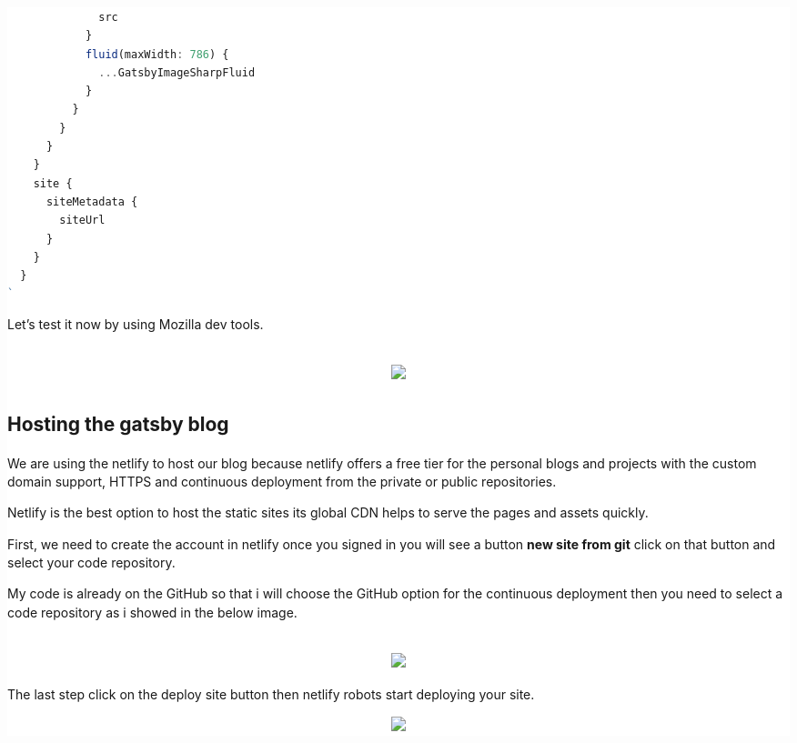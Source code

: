```js
              src
            }
            fluid(maxWidth: 786) {
              ...GatsbyImageSharpFluid
            }
          }
        }
      }
    }
    site {
      siteMetadata {
        siteUrl
      }
    }
  }
`
```

Let’s test it now by using Mozilla dev tools.

<br />

<div style="text-align:center">
<img src="https://cdn-images-1.medium.com/max/2000/0*Vcyd4Ahz6mxsH9Io.png"/>
</div>

## Hosting the gatsby blog

We are using the netlify to host our blog because netlify offers a free tier for the personal blogs and projects with the custom domain support, HTTPS and continuous deployment from the private or public repositories.

Netlify is the best option to host the static sites its global CDN helps to serve the pages and assets quickly.

First, we need to create the account in netlify once you signed in you will see a button **new site from git** click on that button and select your code repository.

My code is already on the GitHub so that i will choose the GitHub option for the continuous deployment then you need to select a code repository as i showed in the below image.

<br />

<div style="text-align:center">
<img src="https://cdn-images-1.medium.com/max/1600/0*HYVbr_aEx_nFwu1_.png"/>
</div>

The last step click on the deploy site button then netlify robots start deploying your site.
<br />

<div style="text-align:center">
<img src="https://cdn-images-1.medium.com/max/1600/0*r5rPe-iDWhRjwJCL.png"/>
</div>
